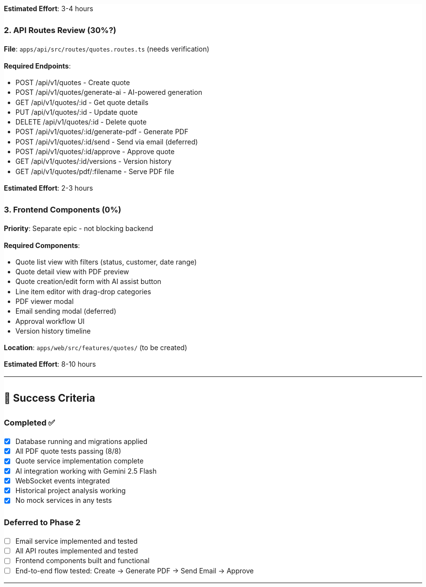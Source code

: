 **Estimated Effort**: 3-4 hours

### 2. API Routes Review (30%?)
**File**: `apps/api/src/routes/quotes.routes.ts` (needs verification)

**Required Endpoints**:
- POST /api/v1/quotes - Create quote
- POST /api/v1/quotes/generate-ai - AI-powered generation
- GET /api/v1/quotes/:id - Get quote details
- PUT /api/v1/quotes/:id - Update quote
- DELETE /api/v1/quotes/:id - Delete quote
- POST /api/v1/quotes/:id/generate-pdf - Generate PDF
- POST /api/v1/quotes/:id/send - Send via email (deferred)
- POST /api/v1/quotes/:id/approve - Approve quote
- GET /api/v1/quotes/:id/versions - Version history
- GET /api/v1/quotes/pdf/:filename - Serve PDF file

**Estimated Effort**: 2-3 hours

### 3. Frontend Components (0%)
**Priority**: Separate epic - not blocking backend

**Required Components**:
- Quote list view with filters (status, customer, date range)
- Quote detail view with PDF preview
- Quote creation/edit form with AI assist button
- Line item editor with drag-drop categories
- PDF viewer modal
- Email sending modal (deferred)
- Approval workflow UI
- Version history timeline

**Location**: `apps/web/src/features/quotes/` (to be created)

**Estimated Effort**: 8-10 hours

---

## 🎯 Success Criteria

### Completed ✅
- [x] Database running and migrations applied
- [x] All PDF quote tests passing (8/8)
- [x] Quote service implementation complete
- [x] AI integration working with Gemini 2.5 Flash
- [x] WebSocket events integrated
- [x] Historical project analysis working
- [x] No mock services in any tests

### Deferred to Phase 2
- [ ] Email service implemented and tested
- [ ] All API routes implemented and tested
- [ ] Frontend components built and functional
- [ ] End-to-end flow tested: Create → Generate PDF → Send Email → Approve

---